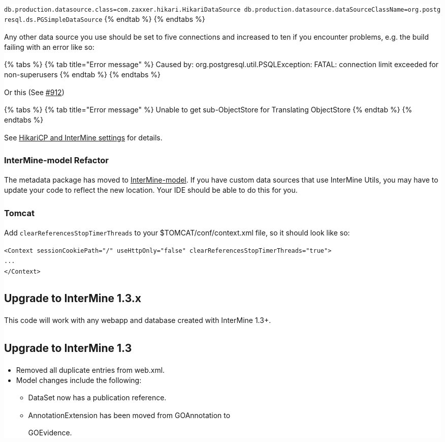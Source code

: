 `db.production.datasource.class=com.zaxxer.hikari.HikariDataSource db.production.datasource.dataSourceClassName=org.postgresql.ds.PGSimpleDataSource`
{% endtab %}
{% endtabs %}

Any other data source you use should be set to five connections and increased to ten if you encounter problems, e.g. the build failing with an error like so:

{% tabs %}
{% tab title="Error message" %}
Caused by: org.postgresql.util.PSQLException: FATAL: connection limit exceeded for non-superusers
{% endtab %}
{% endtabs %}

Or this \(See [\#912](https://github.com/intermine/intermine/issues/912)\)

{% tabs %}
{% tab title="Error message" %}
Unable to get sub-ObjectStore for Translating ObjectStore
{% endtab %}
{% endtabs %}

See [HikariCP and InterMine settings](../system-requirements/software/postgres/hikari.md) for details.

### InterMine-model Refactor

The metadata package has moved to [InterMine-model](https://github.com/intermine/intermine/tree/beta/intermine/model/main/src/org/intermine). If you have custom data sources that use InterMine Utils, you may have to update your code to reflect the new location. Your IDE should be able to do this for you.

### Tomcat

Add `clearReferencesStopTimerThreads` to your $TOMCAT/conf/context.xml file, so it should look like so:

```markup
<Context sessionCookiePath="/" useHttpOnly="false" clearReferencesStopTimerThreads="true">
...
</Context>
```

## Upgrade to InterMine 1.3.x

This code will work with any webapp and database created with InterMine 1.3+.

## Upgrade to InterMine 1.3

* Removed all duplicate entries from web.xml.
* Model changes include the following:
  * DataSet now has a publication reference.
  * AnnotationExtension has been moved from GOAnnotation to

    GOEvidence.
